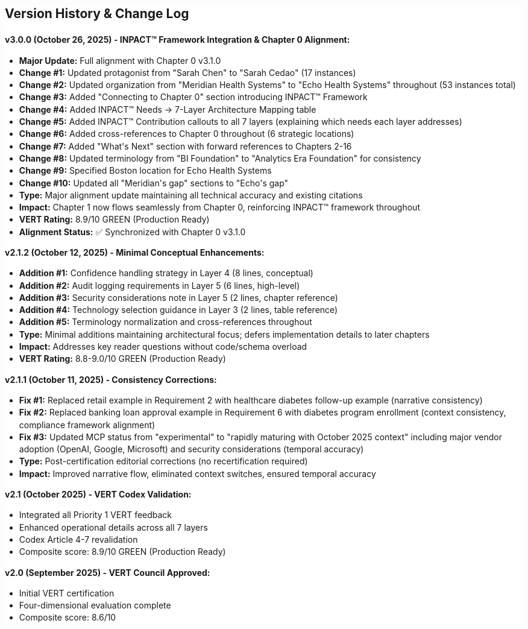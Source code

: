 
## Version History & Change Log

**v3.0.0 (October 26, 2025) - INPACT™ Framework Integration & Chapter 0 Alignment:**
- **Major Update:** Full alignment with Chapter 0 v3.1.0
- **Change #1:** Updated protagonist from "Sarah Chen" to "Sarah Cedao" (17 instances)
- **Change #2:** Updated organization from "Meridian Health Systems" to "Echo Health Systems" throughout (53 instances total)
- **Change #3:** Added "Connecting to Chapter 0" section introducing INPACT™ Framework
- **Change #4:** Added INPACT™ Needs → 7-Layer Architecture Mapping table
- **Change #5:** Added INPACT™ Contribution callouts to all 7 layers (explaining which needs each layer addresses)
- **Change #6:** Added cross-references to Chapter 0 throughout (6 strategic locations)
- **Change #7:** Added "What's Next" section with forward references to Chapters 2-16
- **Change #8:** Updated terminology from "BI Foundation" to "Analytics Era Foundation" for consistency
- **Change #9:** Specified Boston location for Echo Health Systems
- **Change #10:** Updated all "Meridian's gap" sections to "Echo's gap"
- **Type:** Major alignment update maintaining all technical accuracy and existing citations
- **Impact:** Chapter 1 now flows seamlessly from Chapter 0, reinforcing INPACT™ framework throughout
- **VERT Rating:** 8.9/10 GREEN (Production Ready)
- **Alignment Status:** ✅ Synchronized with Chapter 0 v3.1.0

**v2.1.2 (October 12, 2025) - Minimal Conceptual Enhancements:**
- **Addition #1:** Confidence handling strategy in Layer 4 (8 lines, conceptual)
- **Addition #2:** Audit logging requirements in Layer 5 (6 lines, high-level)
- **Addition #3:** Security considerations note in Layer 5 (2 lines, chapter reference)
- **Addition #4:** Technology selection guidance in Layer 3 (2 lines, table reference)
- **Addition #5:** Terminology normalization and cross-references throughout
- **Type:** Minimal additions maintaining architectural focus; defers implementation details to later chapters
- **Impact:** Addresses key reader questions without code/schema overload
- **VERT Rating:** 8.8-9.0/10 GREEN (Production Ready)

**v2.1.1 (October 11, 2025) - Consistency Corrections:**
- **Fix #1:** Replaced retail example in Requirement 2 with healthcare diabetes follow-up example (narrative consistency)
- **Fix #2:** Replaced banking loan approval example in Requirement 6 with diabetes program enrollment (context consistency, compliance framework alignment)
- **Fix #3:** Updated MCP status from "experimental" to "rapidly maturing with October 2025 context" including major vendor adoption (OpenAI, Google, Microsoft) and security considerations (temporal accuracy)
- **Type:** Post-certification editorial corrections (no recertification required)
- **Impact:** Improved narrative flow, eliminated context switches, ensured temporal accuracy

**v2.1 (October 2025) - VERT Codex Validation:**
- Integrated all Priority 1 VERT feedback
- Enhanced operational details across all 7 layers
- Codex Article 4-7 revalidation
- Composite score: 8.9/10 GREEN (Production Ready)

**v2.0 (September 2025) - VERT Council Approved:**
- Initial VERT certification
- Four-dimensional evaluation complete
- Composite score: 8.6/10
